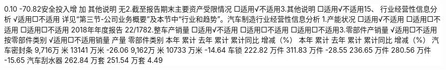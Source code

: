 0.10
-70.82安全投入增
加
其他说明
无2.截至报告期末主要资产受限情况
□适用√不适用3.其他说明
□适用√不适用15、
行业经营性信息分析
√适用□不适用
详见“第三节-公司业务概要”及本节中“行业和趋势”。汽车制造行业经营性信息分析
1.产能状况
□适用√不适用
□适用□不适用
□适用□不适用
2018年年度报告
22/1782.整车产销量
□适用√不适用
□适用□不适用
□适用□不适用3.零部件产销量
√适用□不适用
按零部件类别
√适用□不适用销量
产量
零部件类别
本年
累计
去年
累计
累计同比
增减（%）
本年
累计
去年
累计
累计同比
增减（%）
汽车密封条
9,716万
米
13141
万米
-26.06
9,162万
米
10733
万米
-14.64
车锁
222.82
万件
311.83
万件
-28.55
236.65
万件
280.56
万件
-15.65
汽车刮水器
262.84
万套
251.54
万套
4.49